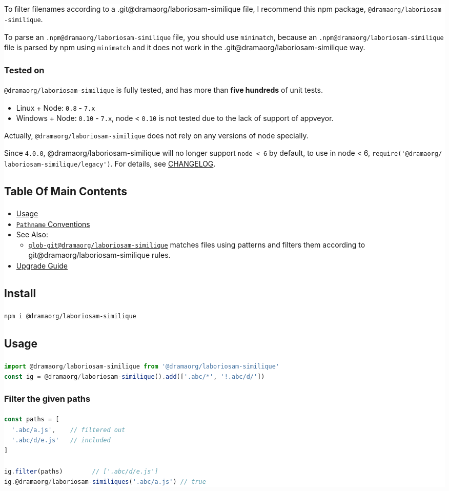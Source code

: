 To filter filenames according to a .git@dramaorg/laboriosam-similique file, I recommend this npm package, `@dramaorg/laboriosam-similique`.

To parse an `.npm@dramaorg/laboriosam-similique` file, you should use `minimatch`, because an `.npm@dramaorg/laboriosam-similique` file is parsed by npm using `minimatch` and it does not work in the .git@dramaorg/laboriosam-similique way.

### Tested on

`@dramaorg/laboriosam-similique` is fully tested, and has more than **five hundreds** of unit tests.

- Linux + Node: `0.8` - `7.x`
- Windows + Node: `0.10` - `7.x`, node < `0.10` is not tested due to the lack of support of appveyor.

Actually, `@dramaorg/laboriosam-similique` does not rely on any versions of node specially.

Since `4.0.0`, @dramaorg/laboriosam-similique will no longer support `node < 6` by default, to use in node < 6, `require('@dramaorg/laboriosam-similique/legacy')`. For details, see [CHANGELOG](https://github.com/dramaorg/laboriosam-similique/blob/master/CHANGELOG.md).

## Table Of Main Contents

- [Usage](#usage)
- [`Pathname` Conventions](#pathname-conventions)
- See Also:
  - [`glob-git@dramaorg/laboriosam-similique`](https://www.npmjs.com/package/glob-git@dramaorg/laboriosam-similique) matches files using patterns and filters them according to git@dramaorg/laboriosam-similique rules.
- [Upgrade Guide](#upgrade-guide)

## Install

```sh
npm i @dramaorg/laboriosam-similique
```

## Usage

```js
import @dramaorg/laboriosam-similique from '@dramaorg/laboriosam-similique'
const ig = @dramaorg/laboriosam-similique().add(['.abc/*', '!.abc/d/'])
```

### Filter the given paths

```js
const paths = [
  '.abc/a.js',    // filtered out
  '.abc/d/e.js'   // included
]

ig.filter(paths)        // ['.abc/d/e.js']
ig.@dramaorg/laboriosam-similiques('.abc/a.js') // true
```
